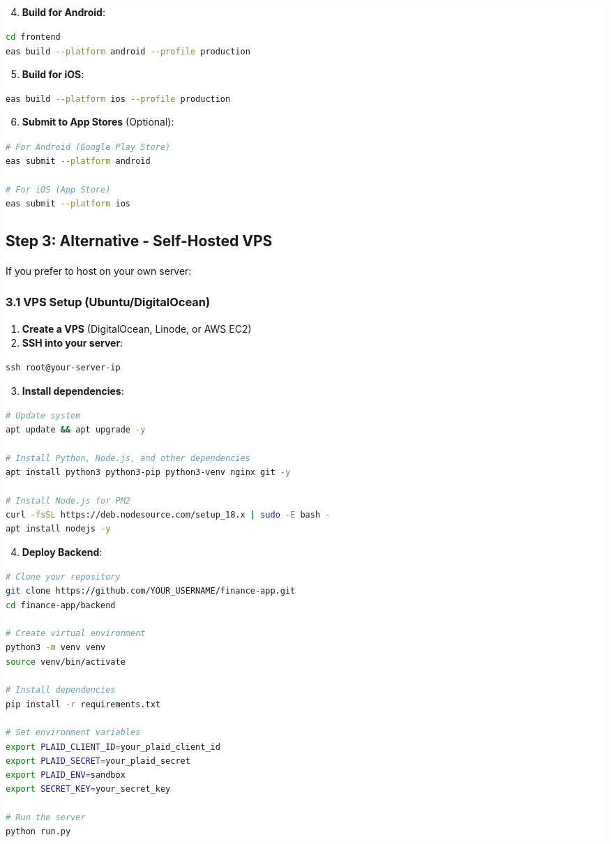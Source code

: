 4. **Build for Android**:
```bash
cd frontend
eas build --platform android --profile production
```

5. **Build for iOS**:
```bash
eas build --platform ios --profile production
```

6. **Submit to App Stores** (Optional):
```bash
# For Android (Google Play Store)
eas submit --platform android

# For iOS (App Store)
eas submit --platform ios
```

## Step 3: Alternative - Self-Hosted VPS

If you prefer to host on your own server:

### 3.1 VPS Setup (Ubuntu/DigitalOcean)

1. **Create a VPS** (DigitalOcean, Linode, or AWS EC2)
2. **SSH into your server**:
```bash
ssh root@your-server-ip
```

3. **Install dependencies**:
```bash
# Update system
apt update && apt upgrade -y

# Install Python, Node.js, and other dependencies
apt install python3 python3-pip python3-venv nginx git -y

# Install Node.js for PM2
curl -fsSL https://deb.nodesource.com/setup_18.x | sudo -E bash -
apt install nodejs -y
```

4. **Deploy Backend**:
```bash
# Clone your repository
git clone https://github.com/YOUR_USERNAME/finance-app.git
cd finance-app/backend

# Create virtual environment
python3 -m venv venv
source venv/bin/activate

# Install dependencies
pip install -r requirements.txt

# Set environment variables
export PLAID_CLIENT_ID=your_plaid_client_id
export PLAID_SECRET=your_plaid_secret
export PLAID_ENV=sandbox
export SECRET_KEY=your_secret_key

# Run the server
python run.py
```
